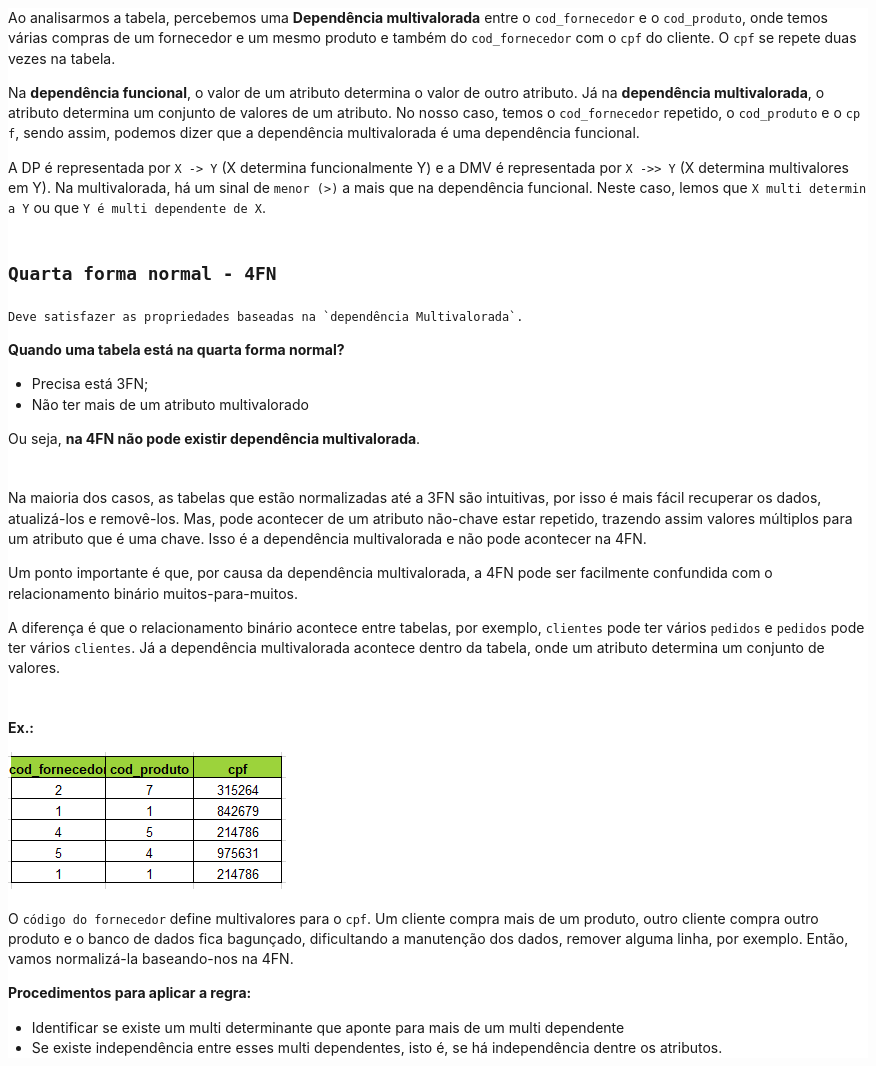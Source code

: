 Ao analisarmos a tabela, percebemos uma **Dependência multivalorada** entre o `cod_fornecedor` e o `cod_produto`, onde temos várias compras de um fornecedor e um mesmo produto e também do `cod_fornecedor` com o `cpf` do cliente. O `cpf` se repete duas vezes na tabela.

Na **dependência funcional**, o valor de um atributo determina o valor de outro atributo. Já na **dependência multivalorada**, o atributo determina um conjunto de valores de um atributo. No nosso caso, temos o `cod_fornecedor` repetido, o `cod_produto` e o `cpf`, sendo assim, podemos dizer que a dependência multivalorada é uma dependência funcional.

A DP é representada por `X -> Y` (X determina funcionalmente Y) e a DMV é representada por `X ->> Y` (X determina multivalores em Y). Na multivalorada, há um sinal de `menor (>)` a mais que na dependência funcional. Neste caso, lemos que `X multi determina Y` ou que `Y é multi dependente de X`.
#
## **`Quarta forma normal - 4FN`**
    Deve satisfazer as propriedades baseadas na `dependência Multivalorada`.

**Quando uma tabela está na quarta forma normal?**

- Precisa está 3FN;
- Não ter mais de um atributo multivalorado

Ou seja, **na 4FN não pode existir dependência multivalorada**.
#
Na maioria dos casos, as tabelas que estão normalizadas até a 3FN são intuitivas, por isso é mais fácil recuperar os dados, atualizá-los e removê-los. Mas, pode acontecer de um atributo não-chave estar repetido, trazendo assim valores múltiplos para um atributo que é uma chave. Isso é a dependência multivalorada e não pode acontecer na 4FN.

Um ponto importante é que, por causa da dependência multivalorada, a 4FN pode ser facilmente confundida com o relacionamento binário muitos-para-muitos.

A diferença é que o relacionamento binário acontece entre tabelas, por exemplo, `clientes` pode ter vários `pedidos` e `pedidos` pode ter vários `clientes`. Já a dependência multivalorada acontece dentro da tabela, onde um atributo determina um conjunto de valores.
#
**Ex.:**

![](img/tabela%20compras.png)

O `código do fornecedor` define multivalores para o `cpf`. Um cliente compra mais de um produto, outro cliente compra outro produto e o banco de dados fica bagunçado, dificultando a manutenção dos dados, remover alguma linha, por exemplo. Então, vamos normalizá-la baseando-nos na 4FN.

**Procedimentos para aplicar a regra:**

- Identificar se existe um multi determinante que aponte para mais de um multi dependente
- Se existe independência entre esses multi dependentes, isto é, se há independência dentre os atributos.
